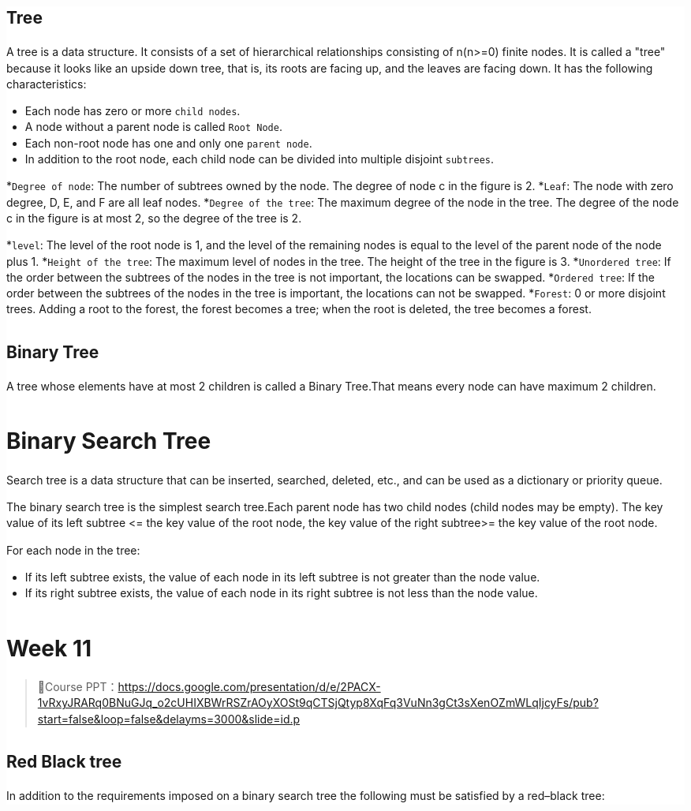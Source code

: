 Tree
---

A tree is a data structure. It consists of a set of hierarchical relationships consisting of n(n>=0) finite nodes. It is called a "tree" because it looks like an upside down tree, that is, its roots are facing up, and the leaves are facing down. It has the following characteristics:

* Each node has zero or more `child nodes`.
* A node without a parent node is called `Root Node`.
* Each non-root node has one and only one `parent node`.
* In addition to the root node, each child node can be divided into multiple disjoint `subtrees`.


*`Degree of node`: The number of subtrees owned by the node. The degree of node c in the figure is 2.
*`Leaf`: The node with zero degree, D, E, and F are all leaf nodes. 
*`Degree of the tree`: The maximum degree of the node in the tree. The degree of the node c in the figure is at most 2, so the degree of the tree is 2.

*`level`: The level of the root node is 1, and the level of the remaining nodes is equal to the level of the parent node of the node plus 1. 
*`Height of the tree`: The maximum level of nodes in the tree. The height of the tree in the figure is 3. 
*`Unordered tree`: If the order between the subtrees of the nodes in the tree is not important, the locations can be swapped. *`Ordered tree`: If the order between the subtrees of the nodes in the tree is important, the locations can not be swapped. *`Forest`: 0 or more disjoint trees. Adding a root to the forest, the forest becomes a tree; when the root is deleted, the tree becomes a forest.

Binary Tree
---
A tree whose elements have at most 2 children is called a Binary Tree.That means every node can have maximum 2 children.


Binary Search Tree
===
Search tree is a data structure that can be inserted, searched, deleted, etc., and can be used as a dictionary or priority queue. 

The binary search tree is the simplest search tree.Each parent node has two child nodes (child nodes may be empty). The key value of its left subtree <= the key value of the root node, the key value of the right subtree>= the key value of the root node.

For each node in the tree:
* If its left subtree exists, the value of each node in its left subtree is not greater than the node value.
* If its right subtree exists, the value of each node in its right subtree is not less than the node value.

Week 11
====
> 🔗Course PPT：https://docs.google.com/presentation/d/e/2PACX-1vRxyJRARq0BNuGJq_o2cUHIXBWrRSZrAOyXOSt9qCTSjQtyp8XqFq3VuNn3gCt3sXenOZmWLqIjcyFs/pub?start=false&loop=false&delayms=3000&slide=id.p

Red Black tree
---
In addition to the requirements imposed on a binary search tree the following must be satisfied by a red–black tree:
